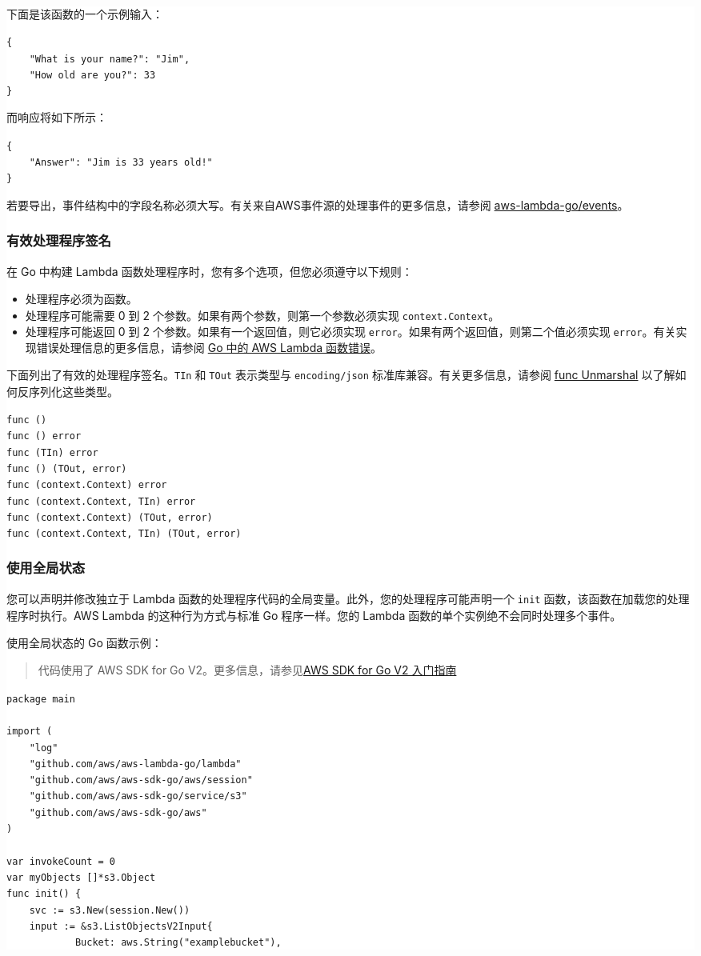 下面是该函数的一个示例输入：

```
{
    "What is your name?": "Jim",
    "How old are you?": 33
}
```

而响应将如下所示：

```
{
    "Answer": "Jim is 33 years old!"
}
```

若要导出，事件结构中的字段名称必须大写。有关来自AWS事件源的处理事件的更多信息，请参阅 [aws-lambda-go/events](https://github.com/aws/aws-lambda-go/tree/master/events)。

### 有效处理程序签名

在 Go 中构建 Lambda 函数处理程序时，您有多个选项，但您必须遵守以下规则：

- 处理程序必须为函数。
- 处理程序可能需要 0 到 2 个参数。如果有两个参数，则第一个参数必须实现 `context.Context`。
- 处理程序可能返回 0 到 2 个参数。如果有一个返回值，则它必须实现 `error`。如果有两个返回值，则第二个值必须实现 `error`。有关实现错误处理信息的更多信息，请参阅 [Go 中的 AWS Lambda 函数错误](https://docs.aws.amazon.com/lambda/latest/dg/golang-exceptions.html)。

下面列出了有效的处理程序签名。`TIn` 和 `TOut` 表示类型与 `encoding/json` 标准库兼容。有关更多信息，请参阅 [func Unmarshal](https://golang.org/pkg/encoding/json/#Unmarshal) 以了解如何反序列化这些类型。

```
func ()
func () error
func (TIn) error
func () (TOut, error)
func (context.Context) error
func (context.Context, TIn) error
func (context.Context) (TOut, error)
func (context.Context, TIn) (TOut, error)
```

### 使用全局状态

您可以声明并修改独立于 Lambda 函数的处理程序代码的全局变量。此外，您的处理程序可能声明一个 `init` 函数，该函数在加载您的处理程序时执行。AWS Lambda 的这种行为方式与标准 Go 程序一样。您的 Lambda 函数的单个实例绝不会同时处理多个事件。

使用全局状态的 Go 函数示例：
> 代码使用了 AWS SDK for Go V2。更多信息，请参见[AWS SDK for Go V2 入门指南](https://aws.github.io/aws-sdk-go-v2/docs/getting-started/)

```
package main
 
import (
    "log"
    "github.com/aws/aws-lambda-go/lambda"
    "github.com/aws/aws-sdk-go/aws/session"
    "github.com/aws/aws-sdk-go/service/s3"
    "github.com/aws/aws-sdk-go/aws"
)
 
var invokeCount = 0
var myObjects []*s3.Object
func init() {
    svc := s3.New(session.New())
    input := &s3.ListObjectsV2Input{
            Bucket: aws.String("examplebucket"),
```